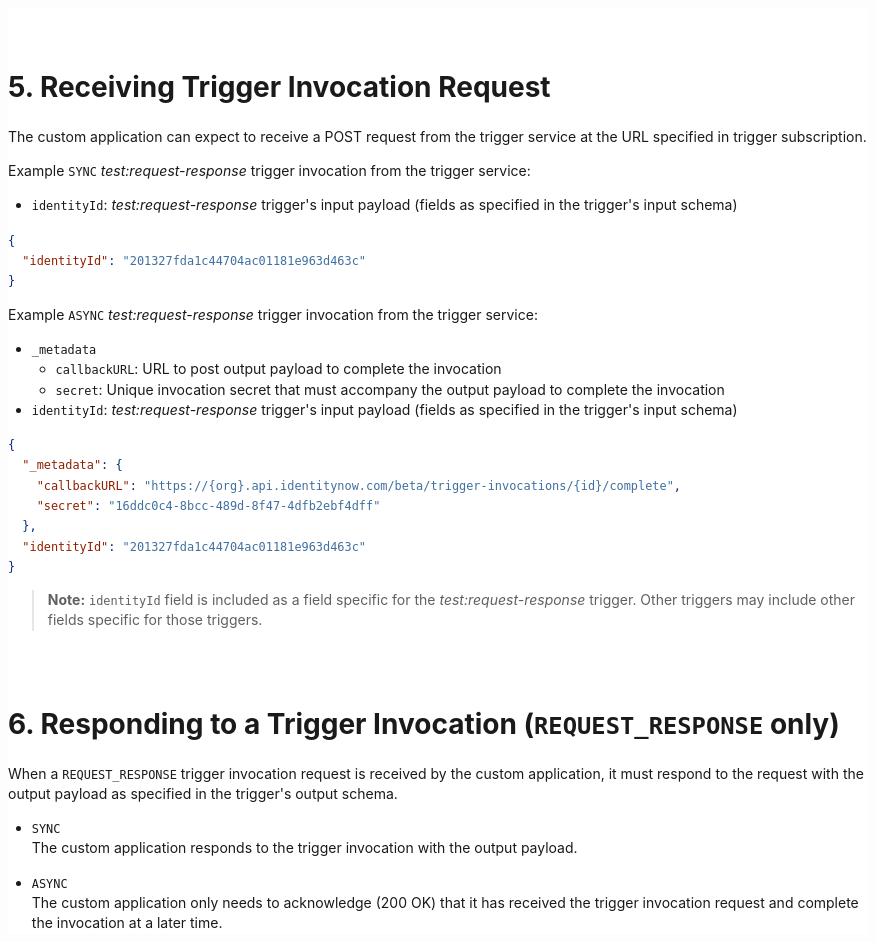 
<br />


# 5. Receiving Trigger Invocation Request

The custom application can expect to receive a POST request from the trigger service at the URL specified in trigger subscription.

Example `SYNC` *test:request-response* trigger invocation from the trigger service:

- `identityId`: *test:request-response* trigger's input payload (fields as specified in the trigger's input schema)

```json
{
  "identityId": "201327fda1c44704ac01181e963d463c"
}
```


Example `ASYNC` *test:request-response* trigger invocation from the trigger service:

- `_metadata`
	- `callbackURL`: URL to post output payload to complete the invocation
	- `secret`: Unique invocation secret that must accompany the output payload to complete the invocation
- `identityId`: *test:request-response* trigger's input payload (fields as specified in the trigger's input schema)

```json
{
  "_metadata": {
    "callbackURL": "https://{org}.api.identitynow.com/beta/trigger-invocations/{id}/complete",
    "secret": "16ddc0c4-8bcc-489d-8f47-4dfb2ebf4dff"
  },
  "identityId": "201327fda1c44704ac01181e963d463c"
}
```

> **Note:** `identityId` field is included as a field specific for the *test:request-response* trigger. Other triggers may include other fields specific for those triggers.


<br />


# 6. Responding to a Trigger Invocation (`REQUEST_RESPONSE` only)

When a `REQUEST_RESPONSE` trigger invocation request is received by the custom application, it must respond to the request with the output payload as specified in the trigger's output schema.

 - `SYNC` <br />
 The custom application responds to the trigger invocation with the output payload.
 
 - `ASYNC` <br />
 The custom application only needs to acknowledge (200 OK) that it has received the trigger invocation request
 and complete the invocation at a later time.
 